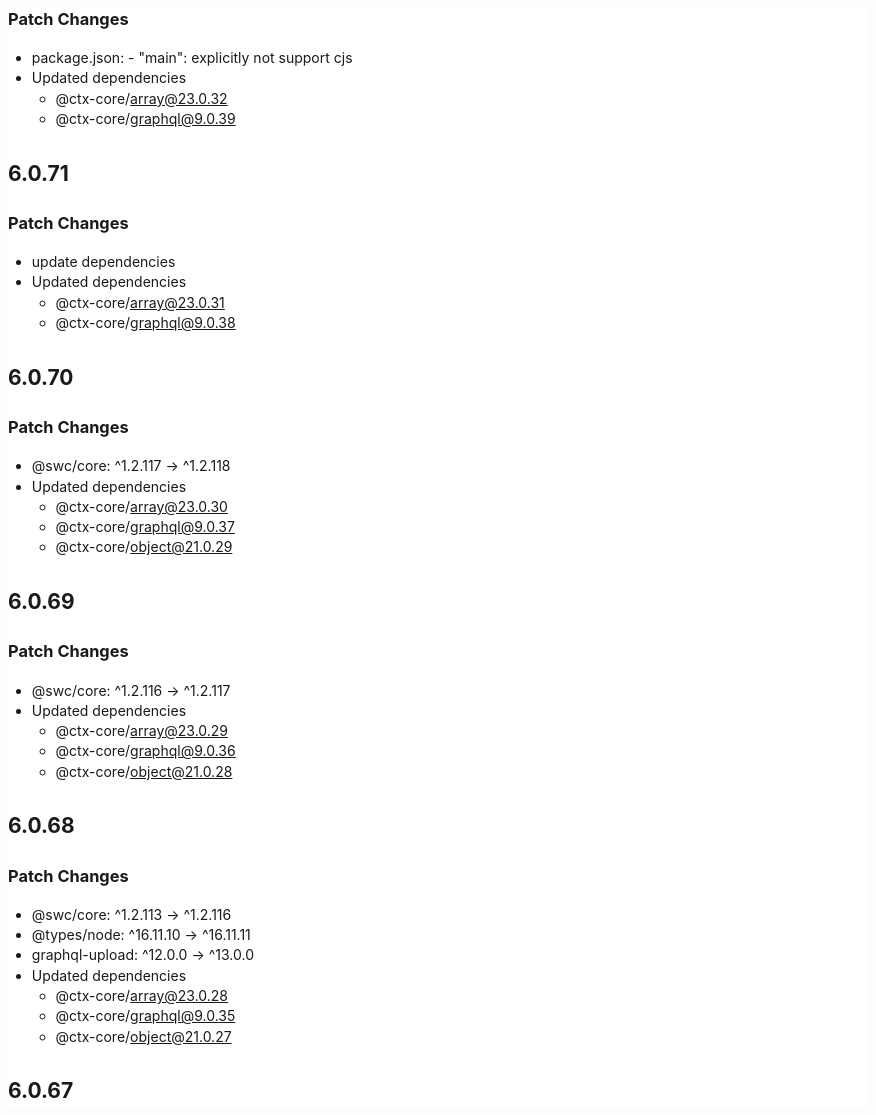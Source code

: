 ### Patch Changes

- package.json: - "main": explicitly not support cjs
- Updated dependencies
  - @ctx-core/array@23.0.32
  - @ctx-core/graphql@9.0.39

## 6.0.71

### Patch Changes

- update dependencies
- Updated dependencies
  - @ctx-core/array@23.0.31
  - @ctx-core/graphql@9.0.38

## 6.0.70

### Patch Changes

- @swc/core: ^1.2.117 -> ^1.2.118
- Updated dependencies
  - @ctx-core/array@23.0.30
  - @ctx-core/graphql@9.0.37
  - @ctx-core/object@21.0.29

## 6.0.69

### Patch Changes

- @swc/core: ^1.2.116 -> ^1.2.117
- Updated dependencies
  - @ctx-core/array@23.0.29
  - @ctx-core/graphql@9.0.36
  - @ctx-core/object@21.0.28

## 6.0.68

### Patch Changes

- @swc/core: ^1.2.113 -> ^1.2.116
- @types/node: ^16.11.10 -> ^16.11.11
- graphql-upload: ^12.0.0 -> ^13.0.0
- Updated dependencies
  - @ctx-core/array@23.0.28
  - @ctx-core/graphql@9.0.35
  - @ctx-core/object@21.0.27

## 6.0.67
